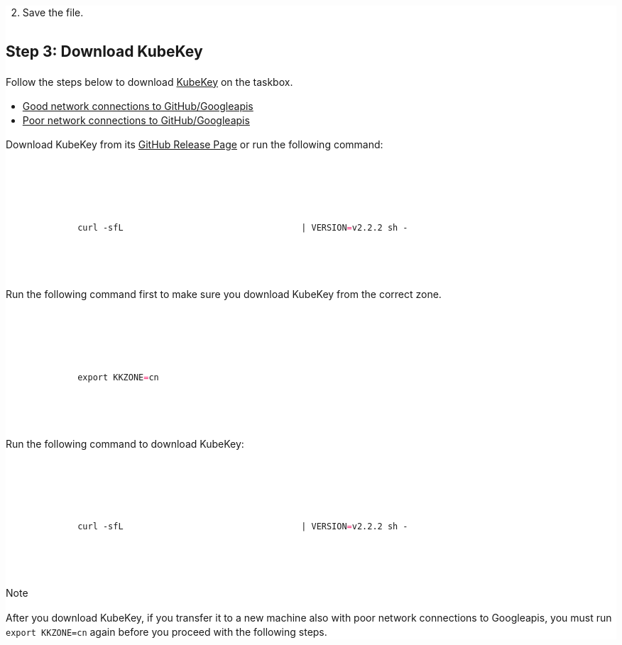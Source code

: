 
2. Save the file.

## Step 3: Download KubeKey

Follow the steps below to download [KubeKey](../../../installing-on-linux/introduction/kubekey/) on the taskbox.

<main className="code-tabs">
  <ul className="nav nav-tabs">
    <li className="nav-item"><a className="nav-link" href="#">Good network connections to GitHub/Googleapis</a></li>
    <li className="nav-item active"><a className="nav-link" href="#">Poor network connections to GitHub/Googleapis</a></li>
  </ul>
  <div className="tab-content">
    <main className="tab-pane active" title="Good network connections to GitHub/Googleapis">
      <p>Download KubeKey from its <a href="https://github.com/Super Kubenetes/kubekey/releases">GitHub Release Page</a> or run the following command:</p>
      <article className="highlight">
        <pre>
          <div className="copy-code-button" title="Copy Code"></div>
          <div className="code-over-div">
            <code>curl -sfL <a style="color:#ffffff; cursor:text;">https://get-kk.Super Kubenetes.io</a> | VERSION<span style="color:#f92672">=</span>v2.2.2 sh -</code>
          </div>
        </pre>
      </article>
    </main>
    <main className="tab-pane" title="Poor network connections to GitHub/Googleapis">
      <p>Run the following command first to make sure you download KubeKey from the correct zone.</p>
      <article className="highlight">
        <pre>
          <div className="copy-code-button" title="Copy Code"></div>
          <div className="code-over-div">
            <code>export KKZONE<span style="color:#f92672">=</span>cn</code>
          </div>
        </pre>
      </article>
      <p>Run the following command to download KubeKey:</p>
      <article className="highlight">
        <pre>
          <div className="copy-code-button" title="Copy Code"></div>
          <div className="code-over-div">
            <code>curl -sfL <a style="color:#ffffff; cursor:text;">https://get-kk.Super Kubenetes.io</a> | VERSION<span style="color:#f92672">=</span>v2.2.2 sh -</code>
          </div>
        </pre>
      </article>
      <article class="notices note">
        <p>Note</p>
        <div>
          After you download KubeKey, if you transfer it to a new machine also with poor network connections to Googleapis, you must run <code>export KKZONE=cn</code> again before you proceed with the following steps.
        </div>
      </article>
    </main>
  </div>
</main>
